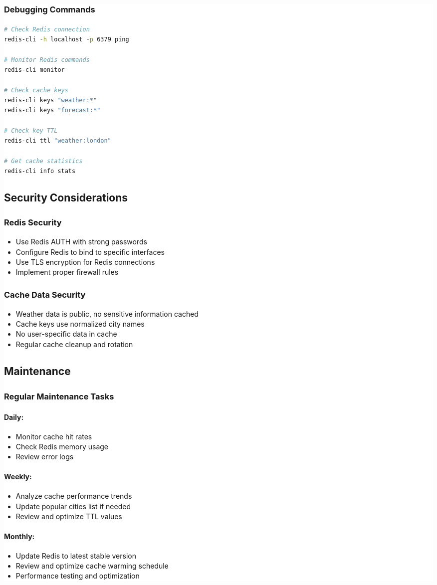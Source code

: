 ### Debugging Commands

```bash
# Check Redis connection
redis-cli -h localhost -p 6379 ping

# Monitor Redis commands
redis-cli monitor

# Check cache keys
redis-cli keys "weather:*"
redis-cli keys "forecast:*"

# Check key TTL
redis-cli ttl "weather:london"

# Get cache statistics
redis-cli info stats
```

## Security Considerations

### Redis Security
- Use Redis AUTH with strong passwords
- Configure Redis to bind to specific interfaces
- Use TLS encryption for Redis connections
- Implement proper firewall rules

### Cache Data Security
- Weather data is public, no sensitive information cached
- Cache keys use normalized city names
- No user-specific data in cache
- Regular cache cleanup and rotation

## Maintenance

### Regular Maintenance Tasks

#### Daily:
- Monitor cache hit rates
- Check Redis memory usage
- Review error logs

#### Weekly:
- Analyze cache performance trends
- Update popular cities list if needed
- Review and optimize TTL values

#### Monthly:
- Update Redis to latest stable version
- Review and optimize cache warming schedule
- Performance testing and optimization
